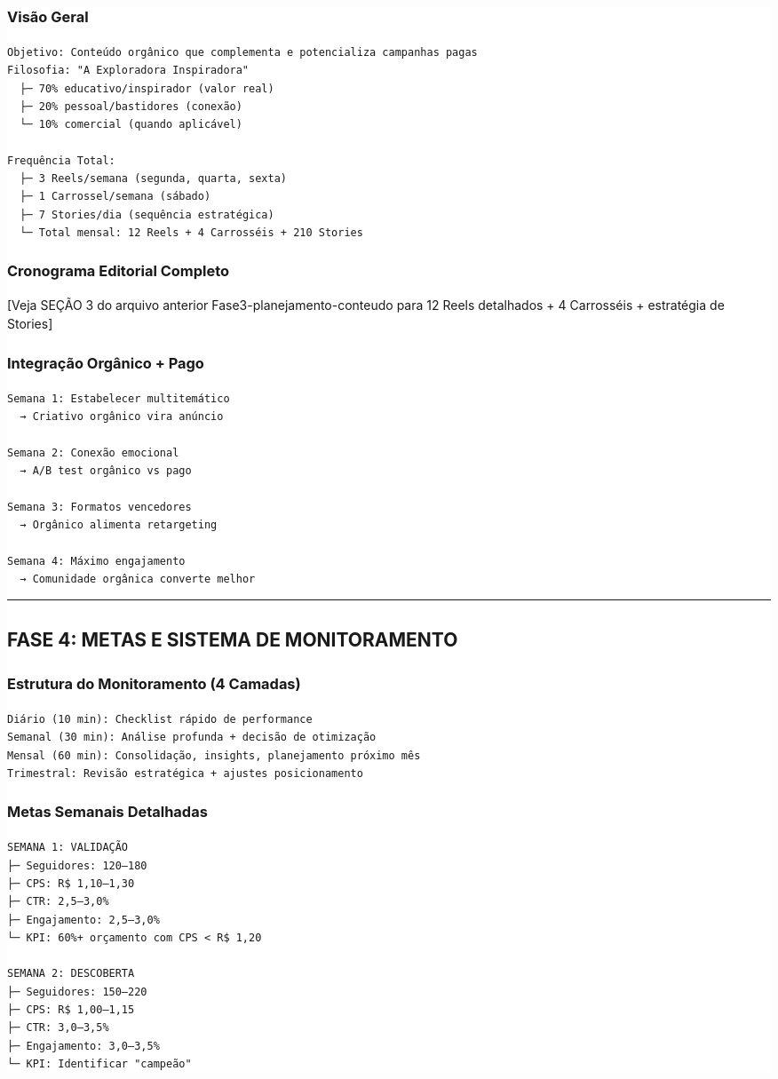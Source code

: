 ### Visão Geral
```
Objetivo: Conteúdo orgânico que complementa e potencializa campanhas pagas
Filosofia: "A Exploradora Inspiradora"
  ├─ 70% educativo/inspirador (valor real)
  ├─ 20% pessoal/bastidores (conexão)
  └─ 10% comercial (quando aplicável)

Frequência Total:
  ├─ 3 Reels/semana (segunda, quarta, sexta)
  ├─ 1 Carrossel/semana (sábado)
  ├─ 7 Stories/dia (sequência estratégica)
  └─ Total mensal: 12 Reels + 4 Carrosséis + 210 Stories
```

### Cronograma Editorial Completo

[Veja SEÇÃO 3 do arquivo anterior Fase3-planejamento-conteudo para 12 Reels detalhados + 4 Carrosséis + estratégia de Stories]

### Integração Orgânico + Pago
```
Semana 1: Estabelecer multitemático
  → Criativo orgânico vira anúncio

Semana 2: Conexão emocional
  → A/B test orgânico vs pago

Semana 3: Formatos vencedores
  → Orgânico alimenta retargeting

Semana 4: Máximo engajamento
  → Comunidade orgânica converte melhor
```

---

## FASE 4: METAS E SISTEMA DE MONITORAMENTO

### Estrutura do Monitoramento (4 Camadas)
```
Diário (10 min): Checklist rápido de performance
Semanal (30 min): Análise profunda + decisão de otimização
Mensal (60 min): Consolidação, insights, planejamento próximo mês
Trimestral: Revisão estratégica + ajustes posicionamento
```

### Metas Semanais Detalhadas
```
SEMANA 1: VALIDAÇÃO
├─ Seguidores: 120–180
├─ CPS: R$ 1,10–1,30
├─ CTR: 2,5–3,0%
├─ Engajamento: 2,5–3,0%
└─ KPI: 60%+ orçamento com CPS < R$ 1,20

SEMANA 2: DESCOBERTA
├─ Seguidores: 150–220
├─ CPS: R$ 1,00–1,15
├─ CTR: 3,0–3,5%
├─ Engajamento: 3,0–3,5%
└─ KPI: Identificar "campeão"

```